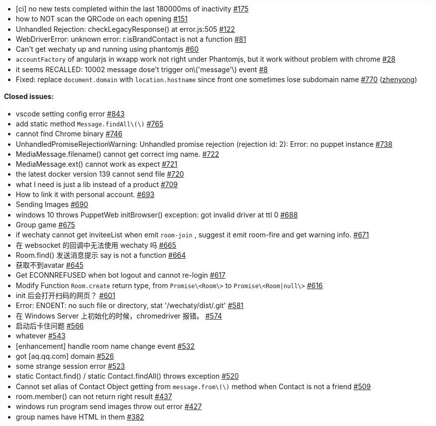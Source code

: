 - \[ci\] no new tests completed within the last 180000ms of inactivity [\#175](https://github.com/Chatie/wechaty/issues/175)
- how to NOT scan the QRCode on each opening [\#151](https://github.com/Chatie/wechaty/issues/151)
- Unhandled Rejection: checkLegacyResponse\(\) at error.js:505 [\#122](https://github.com/Chatie/wechaty/issues/122)
- WebDriverError: unknown error: r.isBrandContact is not a function [\#81](https://github.com/Chatie/wechaty/issues/81)
- Can't get wechaty up and running using phantomjs [\#60](https://github.com/Chatie/wechaty/issues/60)
- `accountFactory` of angularjs in wxapp work not right under Phantomjs, but it work without problem with chrome [\#28](https://github.com/Chatie/wechaty/issues/28)
- it seems RECALLED: 10002 message dose't trigger on\\('message'\\) event [\#8](https://github.com/Chatie/wechaty/issues/8)
- Fixed: replace `document.domain`  with `location.hostname` since front one sometimes lose subdomain name [\#770](https://github.com/Chatie/wechaty/pull/770) ([zhenyong](https://github.com/zhenyong))

**Closed issues:**

- vscode setting config error [\#843](https://github.com/Chatie/wechaty/issues/843)
- add static method `Message.findAll\(\)` [\#765](https://github.com/Chatie/wechaty/issues/765)
- cannot find Chrome binary [\#746](https://github.com/Chatie/wechaty/issues/746)
- UnhandledPromiseRejectionWarning: Unhandled promise rejection \(rejection id: 2\): Error: no puppet instance [\#738](https://github.com/Chatie/wechaty/issues/738)
- MediaMessage.filename\(\) cannot get correct img name. [\#722](https://github.com/Chatie/wechaty/issues/722)
- MediaMessage.ext\(\) cannot work as expect [\#721](https://github.com/Chatie/wechaty/issues/721)
- the latest docker version 139 cannot send file [\#720](https://github.com/Chatie/wechaty/issues/720)
- what I need is just a lib instead of a product [\#709](https://github.com/Chatie/wechaty/issues/709)
- How to link it with personal account.  [\#693](https://github.com/Chatie/wechaty/issues/693)
- Sending Images [\#690](https://github.com/Chatie/wechaty/issues/690)
- windows 10 throws PuppetWeb initBrowser\(\) exception: got invalid driver at ttl 0 [\#688](https://github.com/Chatie/wechaty/issues/688)
- Group game [\#675](https://github.com/Chatie/wechaty/issues/675)
- if wechaty cannot get inviteeList when emit `room-join` , suggest it emit room-fire and get warning info. [\#671](https://github.com/Chatie/wechaty/issues/671)
- 在 websocket 的回调中无法使用 wechaty 吗 [\#665](https://github.com/Chatie/wechaty/issues/665)
- Room.find\(\) 发送消息提示 say is not a function [\#664](https://github.com/Chatie/wechaty/issues/664)
- 获取不到avatar [\#645](https://github.com/Chatie/wechaty/issues/645)
- Get ECONNREFUSED when bot logout and cannot re-login [\#617](https://github.com/Chatie/wechaty/issues/617)
- Modify Function `Room.create` return type, from `Promise\<Room\>` to `Promise\<Room|null\>`  [\#616](https://github.com/Chatie/wechaty/issues/616)
- init 后会打开扫码的网页？ [\#601](https://github.com/Chatie/wechaty/issues/601)
- Error: ENOENT: no such file or directory, stat '/wechaty/dist/.git' [\#581](https://github.com/Chatie/wechaty/issues/581)
- 在 Windows Server 上初始化的时候，chromedriver 报错。 [\#574](https://github.com/Chatie/wechaty/issues/574)
- 启动后卡住问题 [\#566](https://github.com/Chatie/wechaty/issues/566)
- whatever [\#543](https://github.com/Chatie/wechaty/issues/543)
- \[enhancement\] handle room name change event [\#532](https://github.com/Chatie/wechaty/issues/532)
- got \[aq.qq.com\] domain [\#526](https://github.com/Chatie/wechaty/issues/526)
- some strange session error [\#523](https://github.com/Chatie/wechaty/issues/523)
- static Contact.find\(\) / static Contact.findAll\(\) throws exception [\#520](https://github.com/Chatie/wechaty/issues/520)
- Cannot set alias of Contact Object getting from `message.from\(\)` method when Contact is not a friend [\#509](https://github.com/Chatie/wechaty/issues/509)
- room.member\(\) can not return right result [\#437](https://github.com/Chatie/wechaty/issues/437)
- windows run program send images throw out error [\#427](https://github.com/Chatie/wechaty/issues/427)
- group names have HTML in them [\#382](https://github.com/Chatie/wechaty/issues/382)
